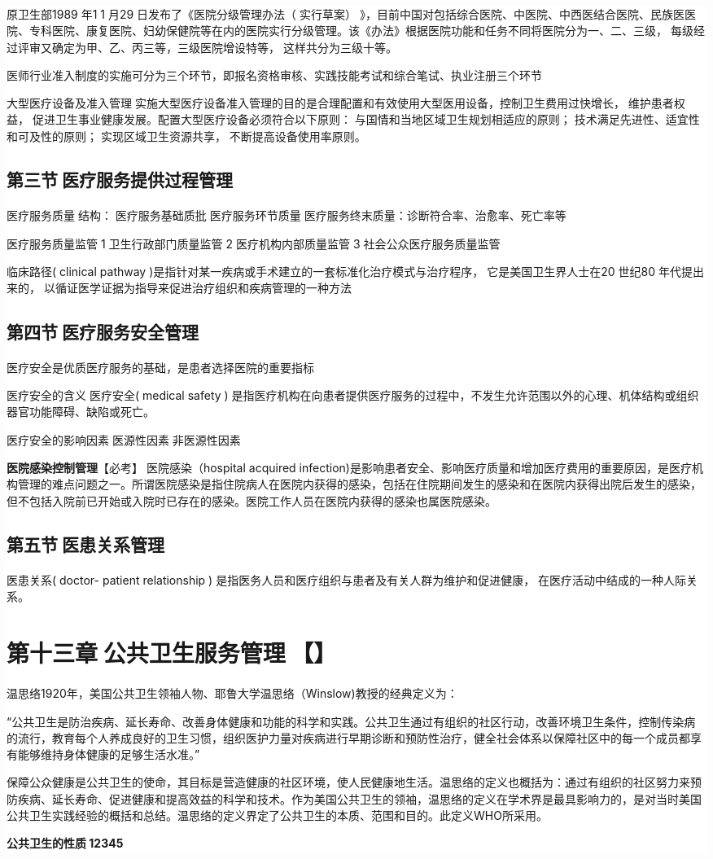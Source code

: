 
原卫生部1989 年1 1 月29 日发布了《医院分级管理办法（ 实行草案） 》，目前中国对包括综合医院、中医院、中西医结合医院、民族医医院、专科医院、康复医院、妇幼保健院等在内的医院实行分级管理。该《办法》根据医院功能和任务不同将医院分为一、二、三级， 每级经过评审又确定为甲、乙、丙三等，三级医院增设特等， 这样共分为三级十等。

医师行业准入制度的实施可分为三个环节，即报名资格审核、实践技能考试和综合笔试、执业注册三个环节

大型医疗设备及准入管理
实施大型医疗设备准入管理的目的是合理配置和有效使用大型医用设备，控制卫生费用过快增长， 维护患者权益， 促进卫生事业健康发展。配置大型医疗设备必须符合以下原则： 与国情和当地区域卫生规划相适应的原则； 技术满足先进性、适宜性和可及性的原则； 实现区域卫生资源共享， 不断提高设备使用率原则。

## 第三节 医疗服务提供过程管理

医疗服务质量
结构：
医疗服务基础质批
医疗服务环节质量
医疗服务终末质量：诊断符合率、治愈率、死亡率等

医疗服务质量监管
1 卫生行政部门质量监管
2 医疗机构内部质量监管
3 社会公众医疗服务质量监管

临床路径( clinical pathway )是指针对某一疾病或手术建立的一套标准化治疗模式与治疗程序， 它是美国卫生界人士在20 世纪80 年代提出来的， 以循证医学证据为指导来促进治疗组织和疾病管理的一种方法

## 第四节 医疗服务安全管理

医疗安全是优质医疗服务的基础，是患者选择医院的重要指标

医疗安全的含义
医疗安全( medical safety ) 是指医疗机构在向患者提供医疗服务的过程中，不发生允许范围以外的心理、机体结构或组织器官功能障碍、缺陷或死亡。

医疗安全的影响因素
医源性因素 非医源性因素

**医院感染控制管理**【必考】
医院感染（hospital acquired infection)是影响患者安全、影响医疗质量和增加医疗费用的重要原因，是医疗机构管理的难点问题之一。所谓医院感染是指住院病人在医院内获得的感染，包括在住院期间发生的感染和在医院内获得出院后发生的感染，但不包括入院前已开始或入院时已存在的感染。医院工作人员在医院内获得的感染也属医院感染。

## 第五节 医患关系管理

医患关系( doctor- patient relationship ) 是指医务人员和医疗组织与患者及有关人群为维护和促进健康， 在医疗活动中结成的一种人际关系。

# 第十三章 公共卫生服务管理 【】

温思络1920年，美国公共卫生领袖人物、耶鲁大学温思络（Winslow)教授的经典定义为：

“公共卫生是防治疾病、延长寿命、改善身体健康和功能的科学和实践。公共卫生通过有组织的社区行动，改善环境卫生条件，控制传染病的流行，教育每个人养成良好的卫生习惯，组织医护力量对疾病进行早期诊断和预防性治疗，健全社会体系以保障社区中的每一个成员都享有能够维持身体健康的足够生活水准。”

保障公众健康是公共卫生的使命，其目标是营造健康的社区环境，使人民健康地生活。温思络的定义也概括为：通过有组织的社区努力来预防疾病、延长寿命、促进健康和提高效益的科学和技术。作为美国公共卫生的领袖，温思络的定义在学术界是最具影响力的，是对当时美国公共卫生实践经验的概括和总结。温思络的定义界定了公共卫生的本质、范围和目的。此定义WHO所采用。

**公共卫生的性质 12345**

